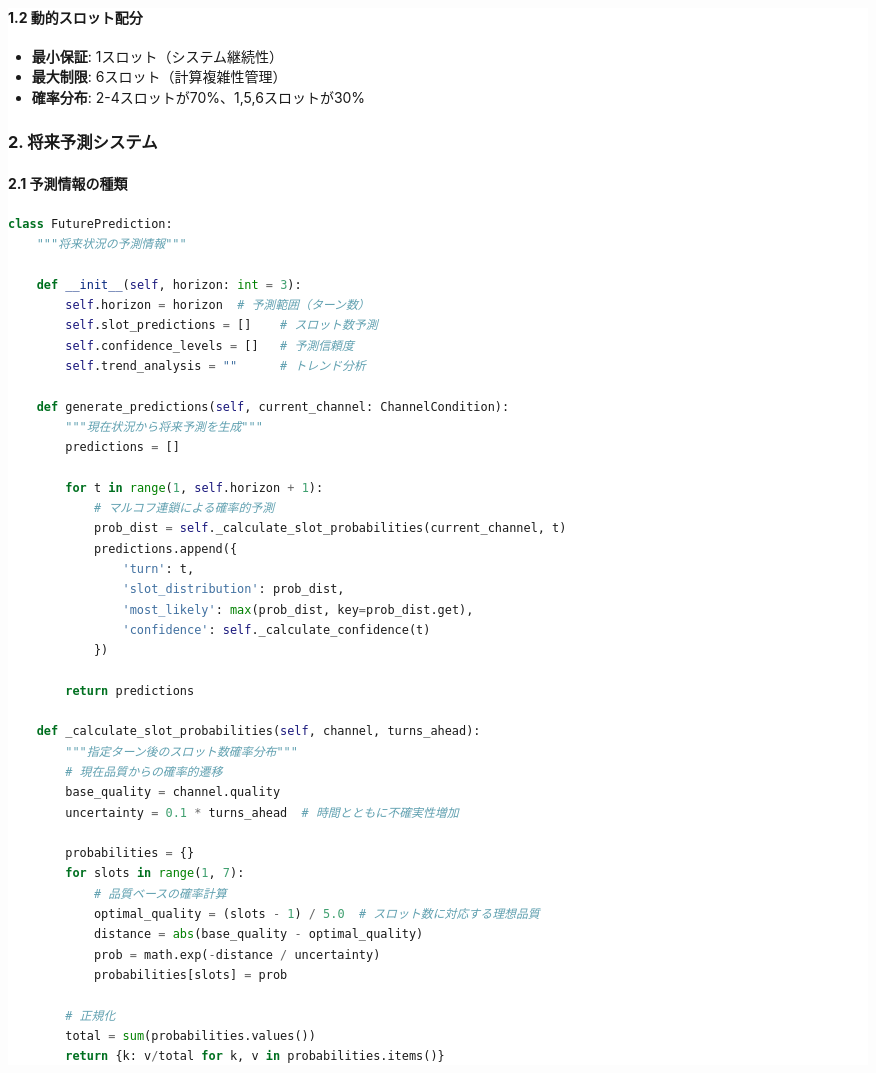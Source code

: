 #### 1.2 動的スロット配分
- **最小保証**: 1スロット（システム継続性）
- **最大制限**: 6スロット（計算複雑性管理）
- **確率分布**: 2-4スロットが70%、1,5,6スロットが30%

### 2. 将来予測システム

#### 2.1 予測情報の種類
```python
class FuturePrediction:
    """将来状況の予測情報"""
    
    def __init__(self, horizon: int = 3):
        self.horizon = horizon  # 予測範囲（ターン数）
        self.slot_predictions = []    # スロット数予測
        self.confidence_levels = []   # 予測信頼度
        self.trend_analysis = ""      # トレンド分析
    
    def generate_predictions(self, current_channel: ChannelCondition):
        """現在状況から将来予測を生成"""
        predictions = []
        
        for t in range(1, self.horizon + 1):
            # マルコフ連鎖による確率的予測
            prob_dist = self._calculate_slot_probabilities(current_channel, t)
            predictions.append({
                'turn': t,
                'slot_distribution': prob_dist,
                'most_likely': max(prob_dist, key=prob_dist.get),
                'confidence': self._calculate_confidence(t)
            })
        
        return predictions
    
    def _calculate_slot_probabilities(self, channel, turns_ahead):
        """指定ターン後のスロット数確率分布"""
        # 現在品質からの確率的遷移
        base_quality = channel.quality
        uncertainty = 0.1 * turns_ahead  # 時間とともに不確実性増加
        
        probabilities = {}
        for slots in range(1, 7):
            # 品質ベースの確率計算
            optimal_quality = (slots - 1) / 5.0  # スロット数に対応する理想品質
            distance = abs(base_quality - optimal_quality)
            prob = math.exp(-distance / uncertainty)
            probabilities[slots] = prob
        
        # 正規化
        total = sum(probabilities.values())
        return {k: v/total for k, v in probabilities.items()}
```
